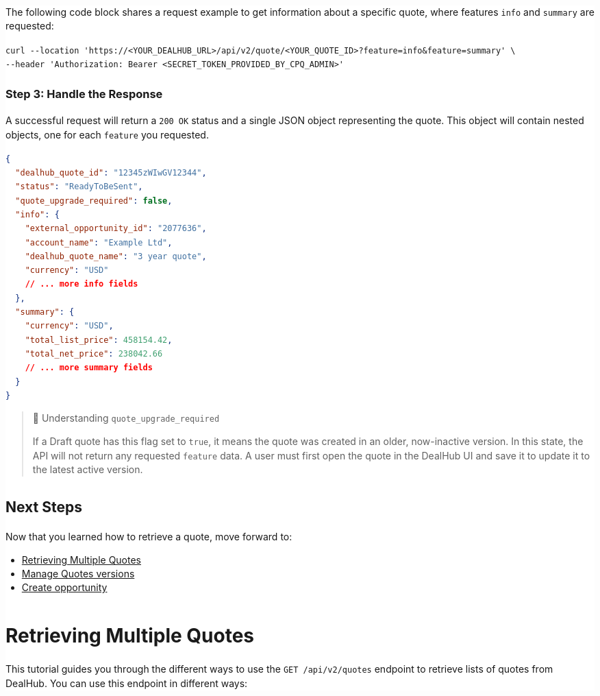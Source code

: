 The following code block shares a request example to get information about a specific quote, where features `info` and `summary` are requested: 

```curl curl
curl --location 'https://<YOUR_DEALHUB_URL>/api/v2/quote/<YOUR_QUOTE_ID>?feature=info&feature=summary' \
--header 'Authorization: Bearer <SECRET_TOKEN_PROVIDED_BY_CPQ_ADMIN>'
```

### Step 3: Handle the Response

A successful request will return a `200 OK` status and a single JSON object representing the quote. This object will contain nested objects, one for each `feature` you requested.

```json
{
  "dealhub_quote_id": "12345zWIwGV12344",
  "status": "ReadyToBeSent",
  "quote_upgrade_required": false,
  "info": {
    "external_opportunity_id": "2077636",
    "account_name": "Example Ltd",
    "dealhub_quote_name": "3 year quote",
    "currency": "USD"
    // ... more info fields
  },
  "summary": {
    "currency": "USD",
    "total_list_price": 458154.42,
    "total_net_price": 238042.66
    // ... more summary fields
  }
}
```

> 📘 Understanding `quote_upgrade_required`
> 
> If a Draft quote has this flag set to `true`, it means the quote was created in an older, now-inactive version. In this state, the API will not return any requested `feature` data. A user must first open the quote in the DealHub UI and save it to update it to the latest active version.

## Next Steps

Now that you learned how to retrieve a quote, move forward to:

- [Retrieving Multiple Quotes](doc:retrieving-quotes)
- [Manage Quotes versions](doc:manage-quotes)
- [Create opportunity](doc:create-opportunity)


# Retrieving Multiple Quotes

This tutorial guides you through the different ways to use the `GET /api/v2/quotes` endpoint to retrieve lists of quotes from DealHub. You can use this endpoint in different ways:
